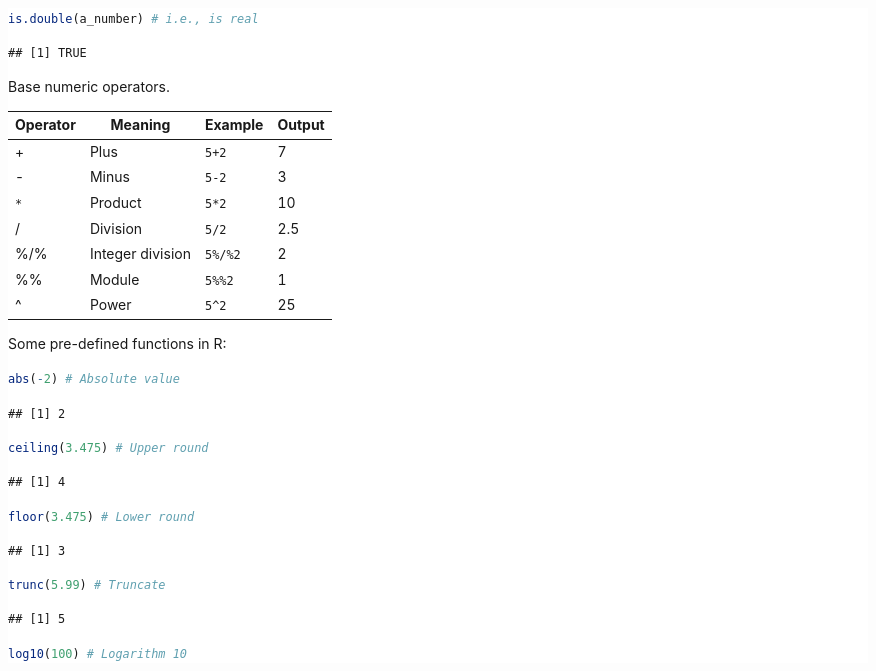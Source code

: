 ```r
is.double(a_number) # i.e., is real
```

```
## [1] TRUE
```

Base numeric operators.

|Operator|Meaning         |Example|Output   |
|--------|----------------|-------|---------|
|+       |Plus            |`5+2`  |7  |
|-       |Minus           |`5-2`  |3  |
|`*`     |Product         |`5*2`  |10  |
|/       |Division        |`5/2`  |2.5  |
|%/%     |Integer division|`5%/%2`|2|
|%%      |Module          |`5%%2` |1 |
|^       |Power           |`5^2`  |25  |


Some pre-defined functions in R:


```r
abs(-2) # Absolute value
```

```
## [1] 2
```

```r
ceiling(3.475) # Upper round
```

```
## [1] 4
```

```r
floor(3.475) # Lower round
```

```
## [1] 3
```

```r
trunc(5.99) # Truncate
```

```
## [1] 5
```

```r
log10(100) # Logarithm 10
```
